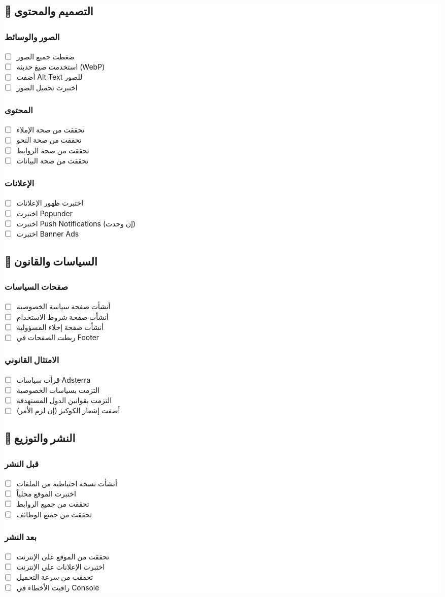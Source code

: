 ## 🎨 التصميم والمحتوى

### الصور والوسائط
- [ ] ضغطت جميع الصور
- [ ] استخدمت صيغ حديثة (WebP)
- [ ] أضفت Alt Text للصور
- [ ] اختبرت تحميل الصور

### المحتوى
- [ ] تحققت من صحة الإملاء
- [ ] تحققت من صحة النحو
- [ ] تحققت من صحة الروابط
- [ ] تحققت من صحة البيانات

### الإعلانات
- [ ] اختبرت ظهور الإعلانات
- [ ] اختبرت Popunder
- [ ] اختبرت Push Notifications (إن وجدت)
- [ ] اختبرت Banner Ads

## 📝 السياسات والقانون

### صفحات السياسات
- [ ] أنشأت صفحة سياسة الخصوصية
- [ ] أنشأت صفحة شروط الاستخدام
- [ ] أنشأت صفحة إخلاء المسؤولية
- [ ] ربطت الصفحات في Footer

### الامتثال القانوني
- [ ] قرأت سياسات Adsterra
- [ ] التزمت بسياسات الخصوصية
- [ ] التزمت بقوانين الدول المستهدفة
- [ ] أضفت إشعار الكوكيز (إن لزم الأمر)

## 🚀 النشر والتوزيع

### قبل النشر
- [ ] أنشأت نسخة احتياطية من الملفات
- [ ] اختبرت الموقع محلياً
- [ ] تحققت من جميع الروابط
- [ ] تحققت من جميع الوظائف

### بعد النشر
- [ ] تحققت من الموقع على الإنترنت
- [ ] اختبرت الإعلانات على الإنترنت
- [ ] تحققت من سرعة التحميل
- [ ] راقبت الأخطاء في Console
